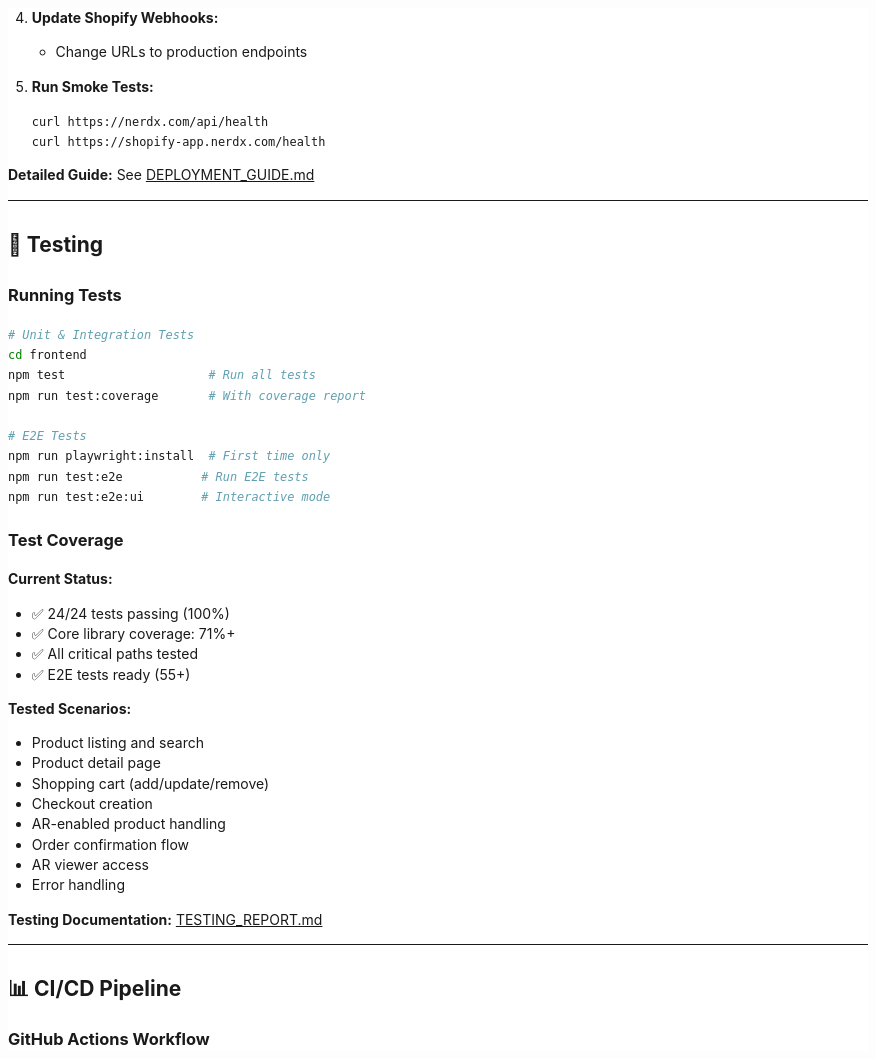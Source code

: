 4. **Update Shopify Webhooks:**
   - Change URLs to production endpoints

5. **Run Smoke Tests:**
   ```bash
   curl https://nerdx.com/api/health
   curl https://shopify-app.nerdx.com/health
   ```

**Detailed Guide:** See [DEPLOYMENT_GUIDE.md](DEPLOYMENT_GUIDE.md)

---

## 🧪 Testing

### Running Tests

```bash
# Unit & Integration Tests
cd frontend
npm test                    # Run all tests
npm run test:coverage       # With coverage report

# E2E Tests
npm run playwright:install  # First time only
npm run test:e2e           # Run E2E tests
npm run test:e2e:ui        # Interactive mode
```

### Test Coverage

**Current Status:**
- ✅ 24/24 tests passing (100%)
- ✅ Core library coverage: 71%+
- ✅ All critical paths tested
- ✅ E2E tests ready (55+)

**Tested Scenarios:**
- Product listing and search
- Product detail page
- Shopping cart (add/update/remove)
- Checkout creation
- AR-enabled product handling
- Order confirmation flow
- AR viewer access
- Error handling

**Testing Documentation:** [TESTING_REPORT.md](TESTING_REPORT.md)

---

## 📊 CI/CD Pipeline

### GitHub Actions Workflow
